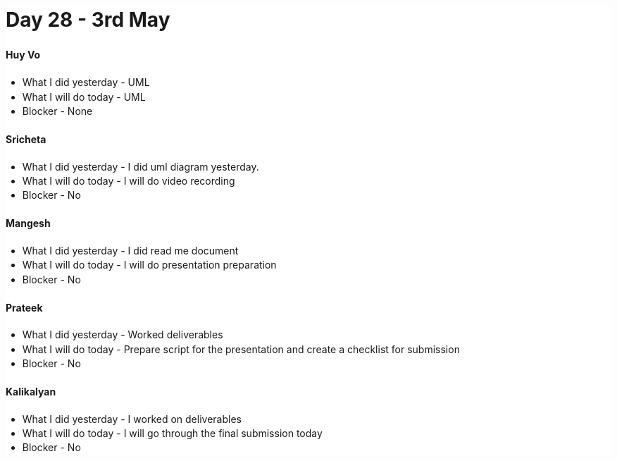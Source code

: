 # Day 28 - 3rd May

#### Huy Vo
* What I did yesterday -  UML
* What I will do today - UML 
* Blocker - None 

#### Sricheta 
* What I did yesterday -  I did uml diagram yesterday.
* What I will do today - I will do video recording
* Blocker - No

#### Mangesh 
* What I did yesterday -  I did read me document
* What I will do today - I will do presentation preparation
* Blocker - No

#### Prateek 
* What I did yesterday -  Worked deliverables
* What I will do today - Prepare script for the presentation and create a checklist for submission
* Blocker - No

#### Kalikalyan 
* What I did yesterday -  I worked on deliverables
* What I will do today - I will go through the final submission today
* Blocker - No
 
